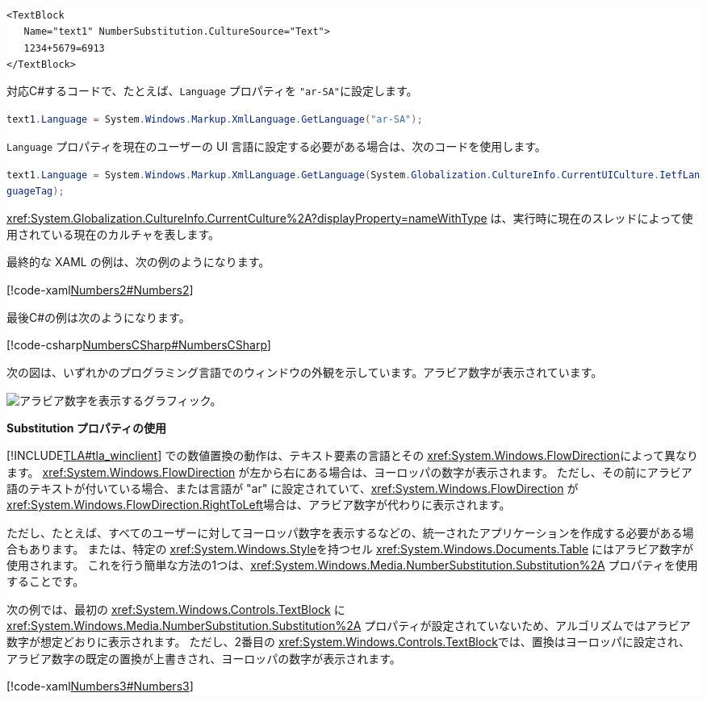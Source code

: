 ```xaml
<TextBlock
   Name="text1" NumberSubstitution.CultureSource="Text">
   1234+5679=6913
</TextBlock>
```

対応C#するコードで、たとえば、`Language` プロパティを `"ar-SA"`に設定します。

```csharp
text1.Language = System.Windows.Markup.XmlLanguage.GetLanguage("ar-SA");
```

`Language` プロパティを現在のユーザーの UI 言語に設定する必要がある場合は、次のコードを使用します。

```csharp
text1.Language = System.Windows.Markup.XmlLanguage.GetLanguage(System.Globalization.CultureInfo.CurrentUICulture.IetfLanguageTag);
```

<xref:System.Globalization.CultureInfo.CurrentCulture%2A?displayProperty=nameWithType> は、実行時に現在のスレッドによって使用されている現在のカルチャを表します。

最終的な XAML の例は、次の例のようになります。

[!code-xaml[Numbers2#Numbers2](~/samples/snippets/csharp/VS_Snippets_Wpf/Numbers2/CS/Window1.xaml#numbers2)]

最後C#の例は次のようになります。

[!code-csharp[NumbersCSharp#NumbersCSharp](~/samples/snippets/csharp/VS_Snippets_Wpf/NumbersCSharp/CSharp/Window1.xaml.cs#numberscsharp)]

次の図は、いずれかのプログラミング言語でのウィンドウの外観を示しています。アラビア数字が表示されています。

![アラビア数字を表示するグラフィック。](./media/bidirectional-features-in-wpf-overview/displays-arabic-numbers.png)

**Substitution プロパティの使用**

[!INCLUDE[TLA#tla_winclient](../../../../includes/tlasharptla-winclient-md.md)] での数値置換の動作は、テキスト要素の言語とその <xref:System.Windows.FlowDirection>によって異なります。 <xref:System.Windows.FlowDirection> が左から右にある場合は、ヨーロッパの数字が表示されます。 ただし、その前にアラビア語のテキストが付いている場合、または言語が "ar" に設定されていて、<xref:System.Windows.FlowDirection> が <xref:System.Windows.FlowDirection.RightToLeft>場合は、アラビア数字が代わりに表示されます。

ただし、たとえば、すべてのユーザーに対してヨーロッパ数字を表示するなどの、統一されたアプリケーションを作成する必要がある場合もあります。 または、特定の <xref:System.Windows.Style>を持つセル <xref:System.Windows.Documents.Table> にはアラビア数字が使用されます。 これを行う簡単な方法の1つは、<xref:System.Windows.Media.NumberSubstitution.Substitution%2A> プロパティを使用することです。

次の例では、最初の <xref:System.Windows.Controls.TextBlock> に <xref:System.Windows.Media.NumberSubstitution.Substitution%2A> プロパティが設定されていないため、アルゴリズムではアラビア数字が想定どおりに表示されます。 ただし、2番目の <xref:System.Windows.Controls.TextBlock>では、置換はヨーロッパに設定され、アラビア数字の既定の置換が上書きされ、ヨーロッパの数字が表示されます。

[!code-xaml[Numbers3#Numbers3](~/samples/snippets/csharp/VS_Snippets_Wpf/Numbers3/CS/Window1.xaml#numbers3)]

